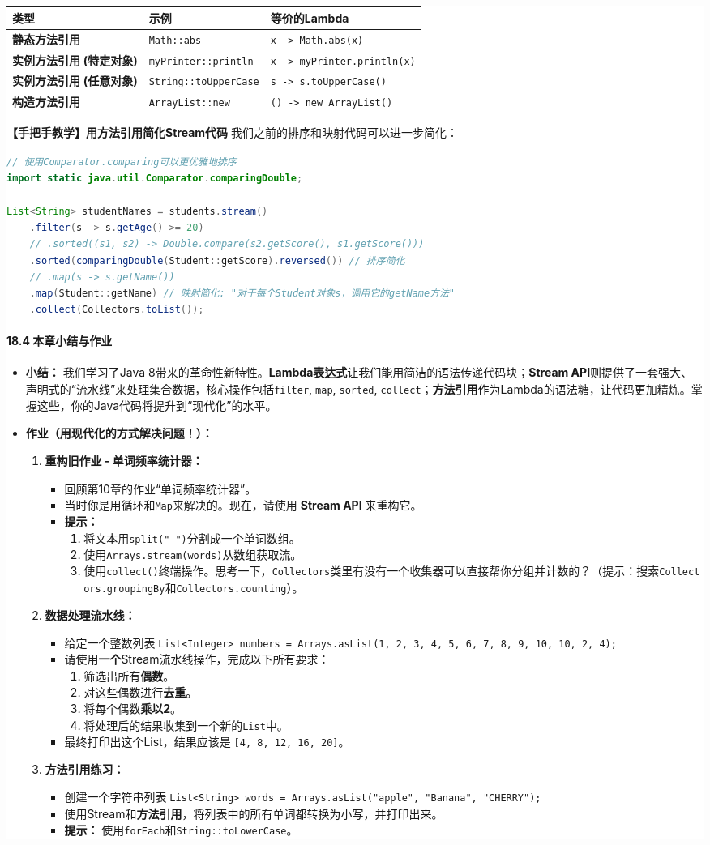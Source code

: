 | 类型                        | 示例                  | 等价的Lambda                |
| :-------------------------- | :-------------------- | :-------------------------- |
| **静态方法引用**            | `Math::abs`           | `x -> Math.abs(x)`          |
| **实例方法引用 (特定对象)** | `myPrinter::println`  | `x -> myPrinter.println(x)` |
| **实例方法引用 (任意对象)** | `String::toUpperCase` | `s -> s.toUpperCase()`      |
| **构造方法引用**            | `ArrayList::new`      | `() -> new ArrayList()`     |

**【手把手教学】用方法引用简化Stream代码**
我们之前的排序和映射代码可以进一步简化：

```java
// 使用Comparator.comparing可以更优雅地排序
import static java.util.Comparator.comparingDouble;

List<String> studentNames = students.stream()
    .filter(s -> s.getAge() >= 20)
    // .sorted((s1, s2) -> Double.compare(s2.getScore(), s1.getScore()))
    .sorted(comparingDouble(Student::getScore).reversed()) // 排序简化
    // .map(s -> s.getName())
    .map(Student::getName) // 映射简化: "对于每个Student对象s，调用它的getName方法"
    .collect(Collectors.toList());
```

#### **18.4 本章小结与作业**

*   **小结：** 我们学习了Java 8带来的革命性新特性。**Lambda表达式**让我们能用简洁的语法传递代码块；**Stream API**则提供了一套强大、声明式的“流水线”来处理集合数据，核心操作包括`filter`, `map`, `sorted`, `collect`；**方法引用**作为Lambda的语法糖，让代码更加精炼。掌握这些，你的Java代码将提升到“现代化”的水平。

*   **作业（用现代化的方式解决问题！）：**

    1.  **重构旧作业 - 单词频率统计器：**
        *   回顾第10章的作业“单词频率统计器”。
        *   当时你是用循环和`Map`来解决的。现在，请使用 **Stream API** 来重构它。
        *   **提示：**
            1.  将文本用`split(" ")`分割成一个单词数组。
            2.  使用`Arrays.stream(words)`从数组获取流。
            3.  使用`collect()`终端操作。思考一下，`Collectors`类里有没有一个收集器可以直接帮你分组并计数的？（提示：搜索`Collectors.groupingBy`和`Collectors.counting`）。

    2.  **数据处理流水线：**
        *   给定一个整数列表 `List<Integer> numbers = Arrays.asList(1, 2, 3, 4, 5, 6, 7, 8, 9, 10, 10, 2, 4);`
        *   请使用**一个**Stream流水线操作，完成以下所有要求：
            1.  筛选出所有**偶数**。
            2.  对这些偶数进行**去重**。
            3.  将每个偶数**乘以2**。
            4.  将处理后的结果收集到一个新的`List`中。
        *   最终打印出这个List，结果应该是 `[4, 8, 12, 16, 20]`。

    3.  **方法引用练习：**
        *   创建一个字符串列表 `List<String> words = Arrays.asList("apple", "Banana", "CHERRY");`
        *   使用Stream和**方法引用**，将列表中的所有单词都转换为小写，并打印出来。
        *   **提示：** 使用`forEach`和`String::toLowerCase`。
